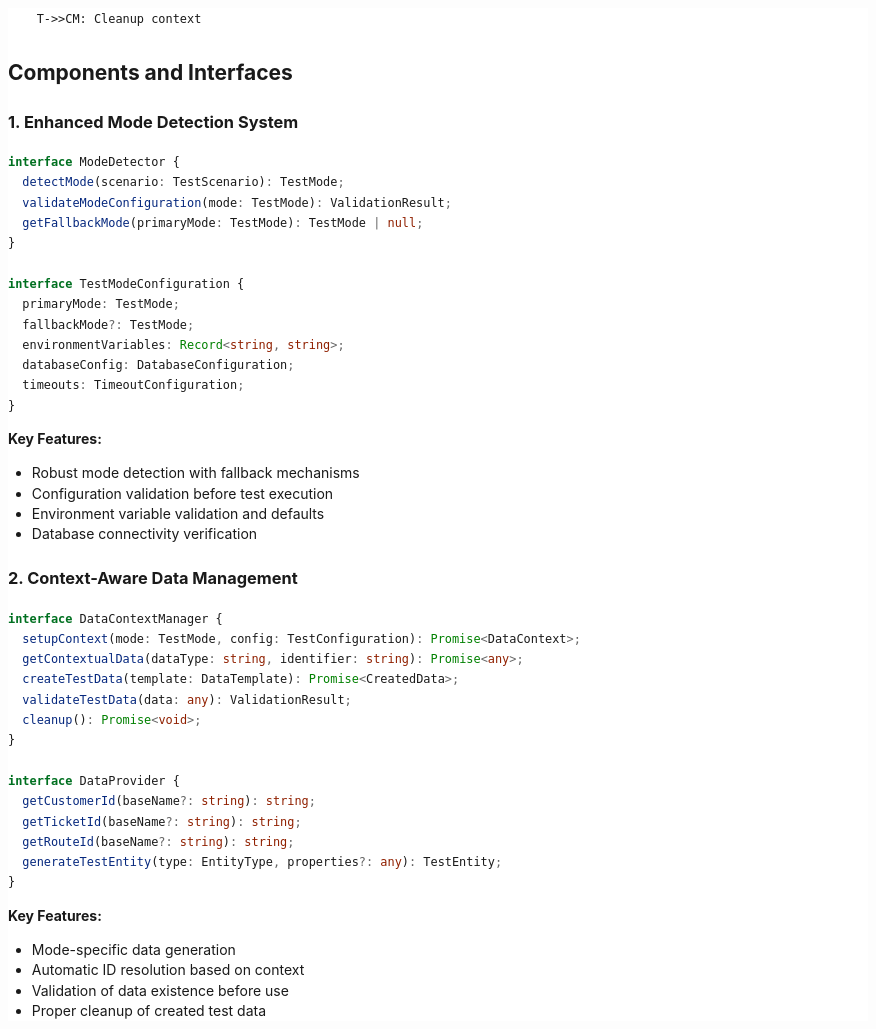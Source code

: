 ```mermaid
    T->>CM: Cleanup context
```

## Components and Interfaces

### 1. Enhanced Mode Detection System

```typescript
interface ModeDetector {
  detectMode(scenario: TestScenario): TestMode;
  validateModeConfiguration(mode: TestMode): ValidationResult;
  getFallbackMode(primaryMode: TestMode): TestMode | null;
}

interface TestModeConfiguration {
  primaryMode: TestMode;
  fallbackMode?: TestMode;
  environmentVariables: Record<string, string>;
  databaseConfig: DatabaseConfiguration;
  timeouts: TimeoutConfiguration;
}
```

**Key Features:**
- Robust mode detection with fallback mechanisms
- Configuration validation before test execution
- Environment variable validation and defaults
- Database connectivity verification

### 2. Context-Aware Data Management

```typescript
interface DataContextManager {
  setupContext(mode: TestMode, config: TestConfiguration): Promise<DataContext>;
  getContextualData(dataType: string, identifier: string): Promise<any>;
  createTestData(template: DataTemplate): Promise<CreatedData>;
  validateTestData(data: any): ValidationResult;
  cleanup(): Promise<void>;
}

interface DataProvider {
  getCustomerId(baseName?: string): string;
  getTicketId(baseName?: string): string;
  getRouteId(baseName?: string): string;
  generateTestEntity(type: EntityType, properties?: any): TestEntity;
}
```

**Key Features:**
- Mode-specific data generation
- Automatic ID resolution based on context
- Validation of data existence before use
- Proper cleanup of created test data

